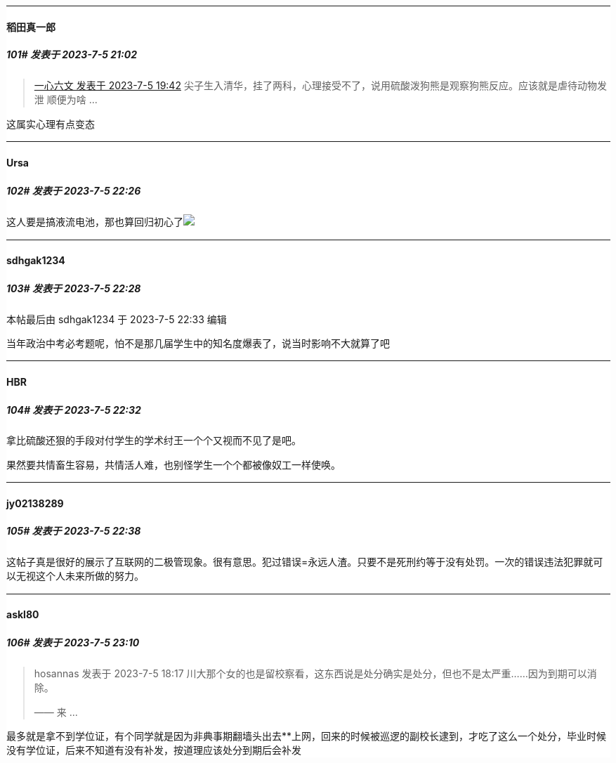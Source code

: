 *****

####  稻田真一郎  
##### 101#       发表于 2023-7-5 21:02

<blockquote><a href="httphttps://bbs.saraba1st.com/2b/forum.php?mod=redirect&amp;goto=findpost&amp;pid=61561629&amp;ptid=2143143" target="_blank">一心六文 发表于 2023-7-5 19:42</a>
 尖子生入清华，挂了两科，心理接受不了，说用硫酸泼狗熊是观察狗熊反应。应该就是虐待动物发泄 顺便为啥 ...</blockquote>
这属实心理有点变态


*****

####  Ursa  
##### 102#       发表于 2023-7-5 22:26

这人要是搞液流电池，那也算回归初心了<img src="https://static.saraba1st.com/image/smiley/face2017/245.png" referrerpolicy="no-referrer">

*****

####  sdhgak1234  
##### 103#       发表于 2023-7-5 22:28

 本帖最后由 sdhgak1234 于 2023-7-5 22:33 编辑 

当年政治中考必考题呢，怕不是那几届学生中的知名度爆表了，说当时影响不大就算了吧

*****

####  HBR  
##### 104#       发表于 2023-7-5 22:32

拿比硫酸还狠的手段对付学生的学术纣王一个个又视而不见了是吧。

果然要共情畜生容易，共情活人难，也别怪学生一个个都被像奴工一样使唤。


*****

####  jy02138289  
##### 105#       发表于 2023-7-5 22:38

这帖子真是很好的展示了互联网的二极管现象。很有意思。犯过错误=永远人渣。只要不是死刑约等于没有处罚。一次的错误违法犯罪就可以无视这个人未来所做的努力。


*****

####  askl80  
##### 106#       发表于 2023-7-5 23:10

<blockquote>hosannas 发表于 2023-7-5 18:17
川大那个女的也是留校察看，这东西说是处分确实是处分，但也不是太严重……因为到期可以消除。

—— 来 ...</blockquote>
最多就是拿不到学位证，有个同学就是因为非典事期翻墙头出去**上网，回来的时候被巡逻的副校长逮到，才吃了这么一个处分，毕业时候没有学位证，后来不知道有没有补发，按道理应该处分到期后会补发
